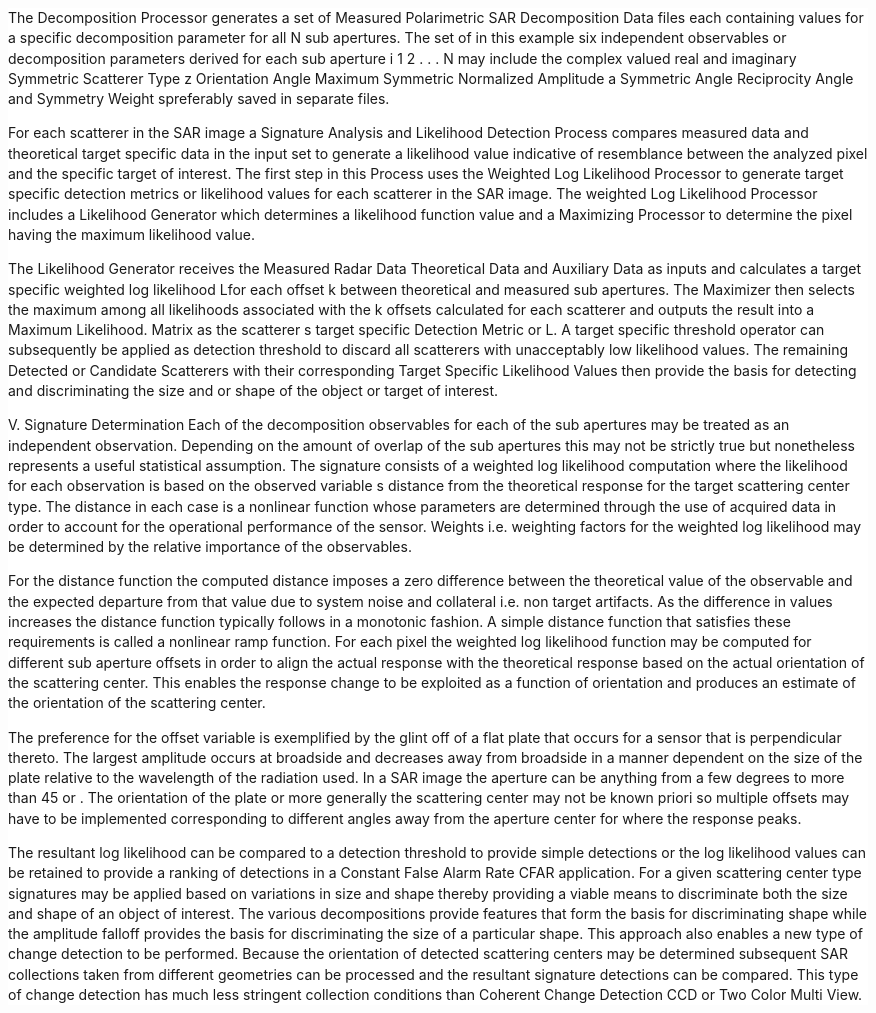 The Decomposition Processor generates a set of Measured Polarimetric SAR Decomposition Data files each containing values for a specific decomposition parameter for all N sub apertures. The set of in this example six independent observables or decomposition parameters derived for each sub aperture i 1 2 . . . N may include the complex valued real and imaginary Symmetric Scatterer Type z Orientation Angle Maximum Symmetric Normalized Amplitude a Symmetric Angle Reciprocity Angle and Symmetry Weight spreferably saved in separate files.

For each scatterer in the SAR image a Signature Analysis and Likelihood Detection Process compares measured data and theoretical target specific data in the input set to generate a likelihood value indicative of resemblance between the analyzed pixel and the specific target of interest. The first step in this Process uses the Weighted Log Likelihood Processor to generate target specific detection metrics or likelihood values for each scatterer in the SAR image. The weighted Log Likelihood Processor includes a Likelihood Generator which determines a likelihood function value and a Maximizing Processor to determine the pixel having the maximum likelihood value.

The Likelihood Generator receives the Measured Radar Data Theoretical Data and Auxiliary Data as inputs and calculates a target specific weighted log likelihood Lfor each offset k between theoretical and measured sub apertures. The Maximizer then selects the maximum among all likelihoods associated with the k offsets calculated for each scatterer and outputs the result into a Maximum Likelihood. Matrix as the scatterer s target specific Detection Metric or L. A target specific threshold operator can subsequently be applied as detection threshold to discard all scatterers with unacceptably low likelihood values. The remaining Detected or Candidate Scatterers with their corresponding Target Specific Likelihood Values then provide the basis for detecting and discriminating the size and or shape of the object or target of interest.

V. Signature Determination Each of the decomposition observables for each of the sub apertures may be treated as an independent observation. Depending on the amount of overlap of the sub apertures this may not be strictly true but nonetheless represents a useful statistical assumption. The signature consists of a weighted log likelihood computation where the likelihood for each observation is based on the observed variable s distance from the theoretical response for the target scattering center type. The distance in each case is a nonlinear function whose parameters are determined through the use of acquired data in order to account for the operational performance of the sensor. Weights i.e. weighting factors for the weighted log likelihood may be determined by the relative importance of the observables.

For the distance function the computed distance imposes a zero difference between the theoretical value of the observable and the expected departure from that value due to system noise and collateral i.e. non target artifacts. As the difference in values increases the distance function typically follows in a monotonic fashion. A simple distance function that satisfies these requirements is called a nonlinear ramp function. For each pixel the weighted log likelihood function may be computed for different sub aperture offsets in order to align the actual response with the theoretical response based on the actual orientation of the scattering center. This enables the response change to be exploited as a function of orientation and produces an estimate of the orientation of the scattering center.

The preference for the offset variable is exemplified by the glint off of a flat plate that occurs for a sensor that is perpendicular thereto. The largest amplitude occurs at broadside and decreases away from broadside in a manner dependent on the size of the plate relative to the wavelength of the radiation used. In a SAR image the aperture can be anything from a few degrees to more than 45 or . The orientation of the plate or more generally the scattering center may not be known priori so multiple offsets may have to be implemented corresponding to different angles away from the aperture center for where the response peaks.

The resultant log likelihood can be compared to a detection threshold to provide simple detections or the log likelihood values can be retained to provide a ranking of detections in a Constant False Alarm Rate CFAR application. For a given scattering center type signatures may be applied based on variations in size and shape thereby providing a viable means to discriminate both the size and shape of an object of interest. The various decompositions provide features that form the basis for discriminating shape while the amplitude falloff provides the basis for discriminating the size of a particular shape. This approach also enables a new type of change detection to be performed. Because the orientation of detected scattering centers may be determined subsequent SAR collections taken from different geometries can be processed and the resultant signature detections can be compared. This type of change detection has much less stringent collection conditions than Coherent Change Detection CCD or Two Color Multi View.
